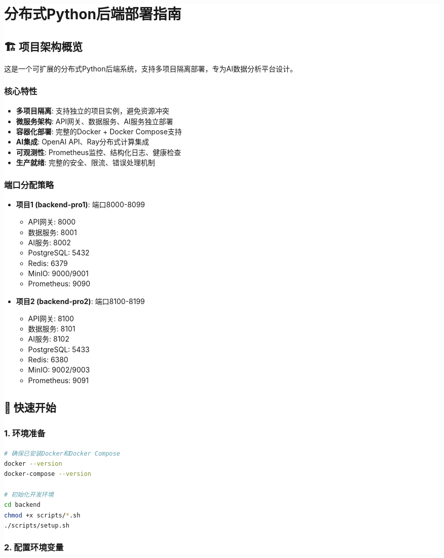 # 分布式Python后端部署指南

## 🏗️ 项目架构概览

这是一个可扩展的分布式Python后端系统，支持多项目隔离部署，专为AI数据分析平台设计。

### 核心特性

- **多项目隔离**: 支持独立的项目实例，避免资源冲突
- **微服务架构**: API网关、数据服务、AI服务独立部署
- **容器化部署**: 完整的Docker + Docker Compose支持
- **AI集成**: OpenAI API、Ray分布式计算集成
- **可观测性**: Prometheus监控、结构化日志、健康检查
- **生产就绪**: 完整的安全、限流、错误处理机制

### 端口分配策略

- **项目1 (backend-pro1)**: 端口8000-8099
  - API网关: 8000
  - 数据服务: 8001
  - AI服务: 8002
  - PostgreSQL: 5432
  - Redis: 6379
  - MinIO: 9000/9001
  - Prometheus: 9090

- **项目2 (backend-pro2)**: 端口8100-8199
  - API网关: 8100
  - 数据服务: 8101
  - AI服务: 8102
  - PostgreSQL: 5433
  - Redis: 6380
  - MinIO: 9002/9003
  - Prometheus: 9091

## 🚀 快速开始

### 1. 环境准备

```bash
# 确保已安装Docker和Docker Compose
docker --version
docker-compose --version

# 初始化开发环境
cd backend
chmod +x scripts/*.sh
./scripts/setup.sh
```

### 2. 配置环境变量
